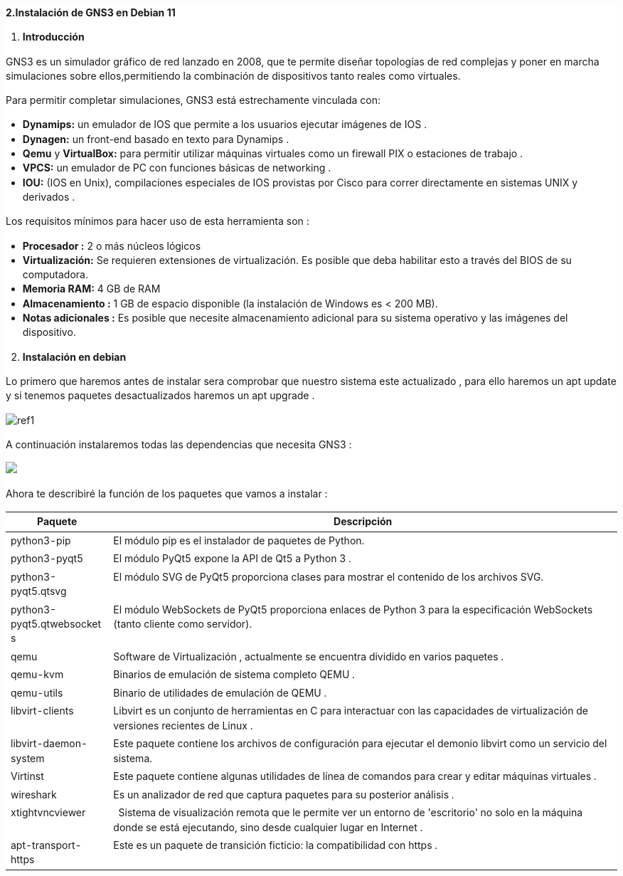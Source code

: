 <a name="_page7_x56.70_y68.70"></a>**2.Instalación de GNS3 en Debian 11**

1. **Introducción<a name="_page7_x56.70_y100.80"></a>** 

GNS3 es un simulador gráfico de red lanzado en 2008, que te permite diseñar topologías de red complejas y poner en marcha simulaciones sobre ellos,permitiendo la combinación de dispositivos tanto reales como virtuales.

Para permitir completar simulaciones, GNS3 está estrechamente vinculada con:

- **Dynamips:** un emulador de IOS que permite a los usuarios ejecutar imágenes de IOS .
- **Dynagen:** un front-end basado en texto para Dynamips .
- **Qemu** y **VirtualBox:** para permitir utilizar máquinas virtuales como un firewall PIX o estaciones de trabajo .
- **VPCS:** un emulador de PC con funciones básicas de networking .
- **IOU:** (IOS en Unix), compilaciones especiales de IOS provistas por Cisco para correr directamente en sistemas UNIX y derivados .

Los requisitos mínimos para hacer uso de esta herramienta son :

- **Procesador :** 2 o más núcleos lógicos
- **Virtualización:** Se requieren extensiones de virtualización. Es posible que deba habilitar esto a través del BIOS de su computadora.
- **Memoria  RAM:** 4 GB de RAM
- **Almacenamiento :** 1 GB de espacio disponible (la instalación de Windows es < 200 MB).
- **Notas adicionales :**  Es posible que necesite almacenamiento adicional para su sistema operativo y las imágenes del dispositivo.
2. **Instalación<a name="_page8_x56.70_y66.70"></a> en debian**

Lo primero que haremos antes de instalar sera comprobar que nuestro sistema este actualizado , para ello haremos un apt update y si tenemos paquetes desactualizados haremos un apt upgrade .

![ref1]

A continuación instalaremos todas las dependencias que necesita GNS3 :

![](/resources/_gen/images/posts/category/redes/Practica3InstalacionGNS3.010.png)

Ahora te describiré la función de los paquetes que vamos a instalar :



|**Paquete**|**Descripción**|
| - | - |
|python3-pip|El módulo pip es el instalador de paquetes de Python.|
|python3-pyqt5|El módulo PyQt5 expone la API de Qt5 a Python 3 .|
|python3-pyqt5.qtsvg|El módulo SVG de PyQt5 proporciona clases para mostrar el contenido de los archivos SVG.|
|python3-pyqt5.qtwebsockets|El módulo WebSockets de PyQt5 proporciona enlaces de Python 3 para la especificación WebSockets (tanto cliente como servidor).|
|qemu|Software de Virtualización , actualmente se encuentra dividido en varios paquetes .|
|qemu-kvm|Binarios de emulación de sistema completo QEMU .|
|qemu-utils|Binario de utilidades de emulación de QEMU .|
|libvirt-clients|Libvirt es un conjunto de herramientas en C para interactuar con las capacidades de virtualización de versiones recientes de Linux .|
|libvirt-daemon-system|Este paquete contiene los archivos de configuración para ejecutar el demonio libvirt como un servicio del sistema.|
|Virtinst|Este paquete contiene algunas utilidades de línea de comandos para crear y editar máquinas virtuales .|
|wireshark|Es un analizador de red que captura paquetes para su posterior análisis .|
|xtightvncviewer|` `Sistema de visualización remota que le permite ver un entorno de 'escritorio' no solo en la máquina donde se está ejecutando, sino desde cualquier lugar en Internet .|
|apt-transport-https|Este es un paquete de transición ficticio: la compatibilidad con https .|

[ref1]: resources/_gen/images/posts/category/redes/Practica3InstalacionGNS3.009.png